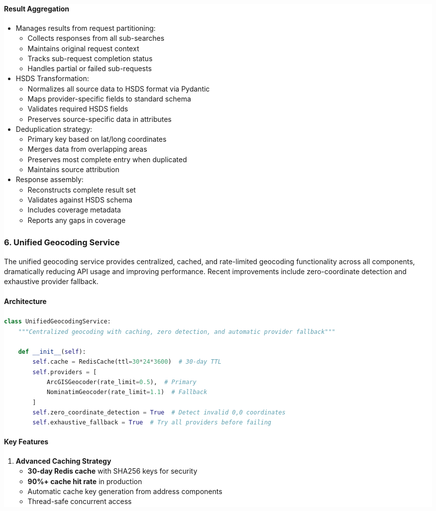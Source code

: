 #### Result Aggregation

- Manages results from request partitioning:
  - Collects responses from all sub-searches
  - Maintains original request context
  - Tracks sub-request completion status
  - Handles partial or failed sub-requests
- HSDS Transformation:
  - Normalizes all source data to HSDS format via Pydantic
  - Maps provider-specific fields to standard schema
  - Validates required HSDS fields
  - Preserves source-specific data in attributes
- Deduplication strategy:
  - Primary key based on lat/long coordinates
  - Merges data from overlapping areas
  - Preserves most complete entry when duplicated
  - Maintains source attribution
- Response assembly:
  - Reconstructs complete result set
  - Validates against HSDS schema
  - Includes coverage metadata
  - Reports any gaps in coverage

### 6. Unified Geocoding Service

The unified geocoding service provides centralized, cached, and rate-limited geocoding functionality across all components, dramatically reducing API usage and improving performance. Recent improvements include zero-coordinate detection and exhaustive provider fallback.

#### Architecture

```python
class UnifiedGeocodingService:
    """Centralized geocoding with caching, zero detection, and automatic provider fallback"""
    
    def __init__(self):
        self.cache = RedisCache(ttl=30*24*3600)  # 30-day TTL
        self.providers = [
            ArcGISGeocoder(rate_limit=0.5),  # Primary
            NominatimGeocoder(rate_limit=1.1)  # Fallback
        ]
        self.zero_coordinate_detection = True  # Detect invalid 0,0 coordinates
        self.exhaustive_fallback = True  # Try all providers before failing
```

#### Key Features

1. **Advanced Caching Strategy**
   - **30-day Redis cache** with SHA256 keys for security
   - **90%+ cache hit rate** in production
   - Automatic cache key generation from address components
   - Thread-safe concurrent access
   